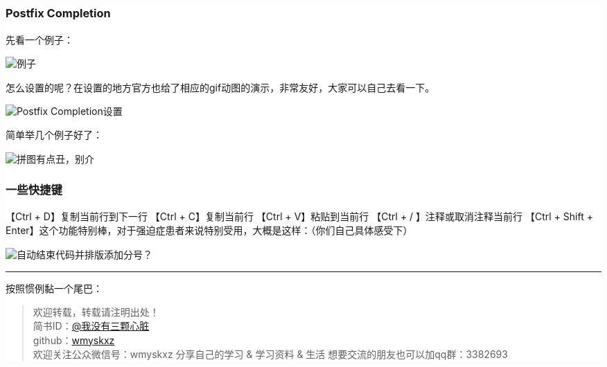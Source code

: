 ### Postfix Completion

先看一个例子：

![例子](http://upload-images.jianshu.io/upload_images/4047674-66907337080348b6?imageMogr2/auto-orient/strip)

怎么设置的呢？在设置的地方官方也给了相应的gif动图的演示，非常友好，大家可以自己去看一下。

![Postfix Completion设置](http://upload-images.jianshu.io/upload_images/7896890-d5ce046e8fb3a6ef.png?imageMogr2/auto-orient/strip%7CimageView2/2/w/1240)

简单举几个例子好了：

![拼图有点丑，别介](http://upload-images.jianshu.io/upload_images/7896890-6bfac873c17b397e.png?imageMogr2/auto-orient/strip%7CimageView2/2/w/1240)

### 一些快捷键

【Ctrl + D】复制当前行到下一行
【Ctrl + C】复制当前行
【Ctrl + V】粘贴到当前行
【Ctrl + / 】注释或取消注释当前行
【Ctrl + Shift + Enter】这个功能特别棒，对于强迫症患者来说特别受用，大概是这样：（你们自己具体感受下）

![自动结束代码并排版添加分号？](http://upload-images.jianshu.io/upload_images/7896890-e621905cbbbf8be6.png?imageMogr2/auto-orient/strip%7CimageView2/2/w/1240)


---

按照惯例黏一个尾巴：


> 欢迎转载，转载请注明出处！   
> 简书ID：[@我没有三颗心脏](https://www.jianshu.com/u/a40d61a49221)  
> github：[wmyskxz](https://github.com/wmyskxz/)  
> 欢迎关注公众微信号：wmyskxz
> 分享自己的学习 & 学习资料 & 生活
> 想要交流的朋友也可以加qq群：3382693